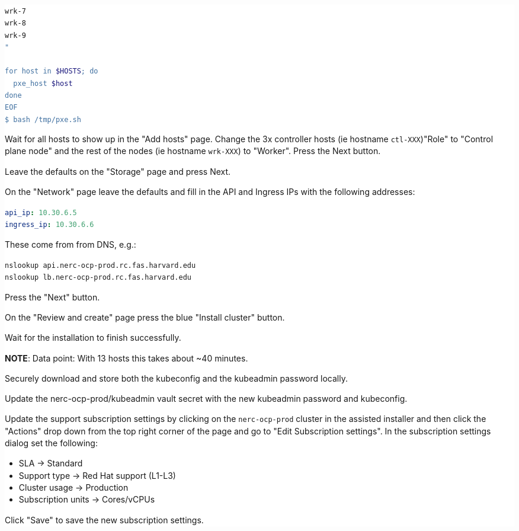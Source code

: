 ```sh
wrk-7
wrk-8
wrk-9
"

for host in $HOSTS; do
  pxe_host $host
done
EOF
$ bash /tmp/pxe.sh
```

Wait for all hosts to show up in the "Add hosts" page. Change the 3x controller
hosts (ie hostname `ctl-XXX`)"Role" to "Control plane node" and the rest of the
nodes (ie hostname `wrk-XXX`) to "Worker". Press the Next button.

Leave the defaults on the "Storage" page and press Next.

On the "Network" page leave the defaults and fill in the API and Ingress IPs
with the following addresses:

```yaml
api_ip: 10.30.6.5
ingress_ip: 10.30.6.6
```

These come from from DNS, e.g.:

```sh
nslookup api.nerc-ocp-prod.rc.fas.harvard.edu
nslookup lb.nerc-ocp-prod.rc.fas.harvard.edu
```

Press the "Next" button.

On the "Review and create" page press the blue "Install cluster" button.

Wait for the installation to finish successfully.

**NOTE**: Data point: With 13 hosts this takes about ~40 minutes.

Securely download and store both the kubeconfig and the kubeadmin password
locally.

Update the nerc-ocp-prod/kubeadmin vault secret with the new kubeadmin
password and kubeconfig.

Update the support subscription settings by clicking on the `nerc-ocp-prod`
cluster in the assisted installer and then click the "Actions" drop down from
the top right corner of the page and go to "Edit Subscription settings". In the
subscription settings dialog set the following:

- SLA -> Standard
- Support type -> Red Hat support (L1-L3)
- Cluster usage -> Production
- Subscription units -> Cores/vCPUs

Click "Save" to save the new subscription settings.
